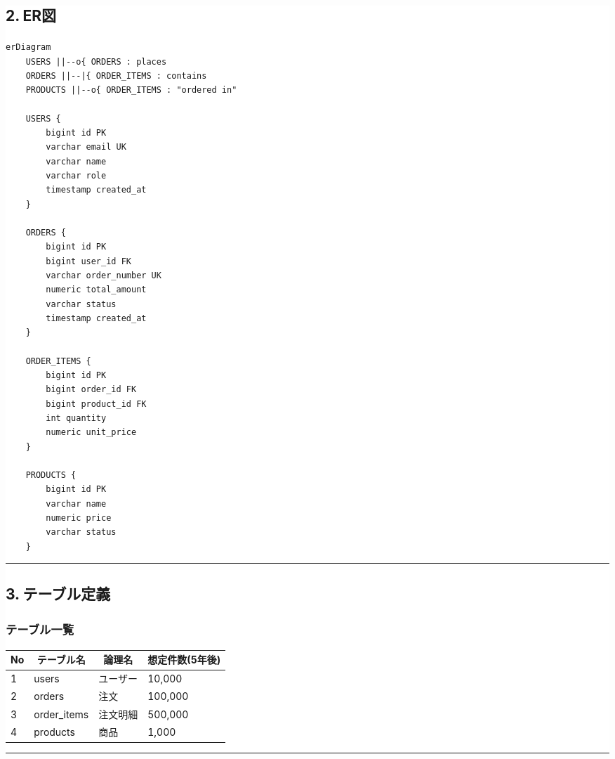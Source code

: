 
## 2. ER図

```mermaid
erDiagram
    USERS ||--o{ ORDERS : places
    ORDERS ||--|{ ORDER_ITEMS : contains
    PRODUCTS ||--o{ ORDER_ITEMS : "ordered in"

    USERS {
        bigint id PK
        varchar email UK
        varchar name
        varchar role
        timestamp created_at
    }

    ORDERS {
        bigint id PK
        bigint user_id FK
        varchar order_number UK
        numeric total_amount
        varchar status
        timestamp created_at
    }

    ORDER_ITEMS {
        bigint id PK
        bigint order_id FK
        bigint product_id FK
        int quantity
        numeric unit_price
    }

    PRODUCTS {
        bigint id PK
        varchar name
        numeric price
        varchar status
    }
```

---

## 3. テーブル定義

### テーブル一覧
| No | テーブル名 | 論理名 | 想定件数(5年後) |
|----|----------|-------|---------------|
| 1 | users | ユーザー | 10,000 |
| 2 | orders | 注文 | 100,000 |
| 3 | order_items | 注文明細 | 500,000 |
| 4 | products | 商品 | 1,000 |

---